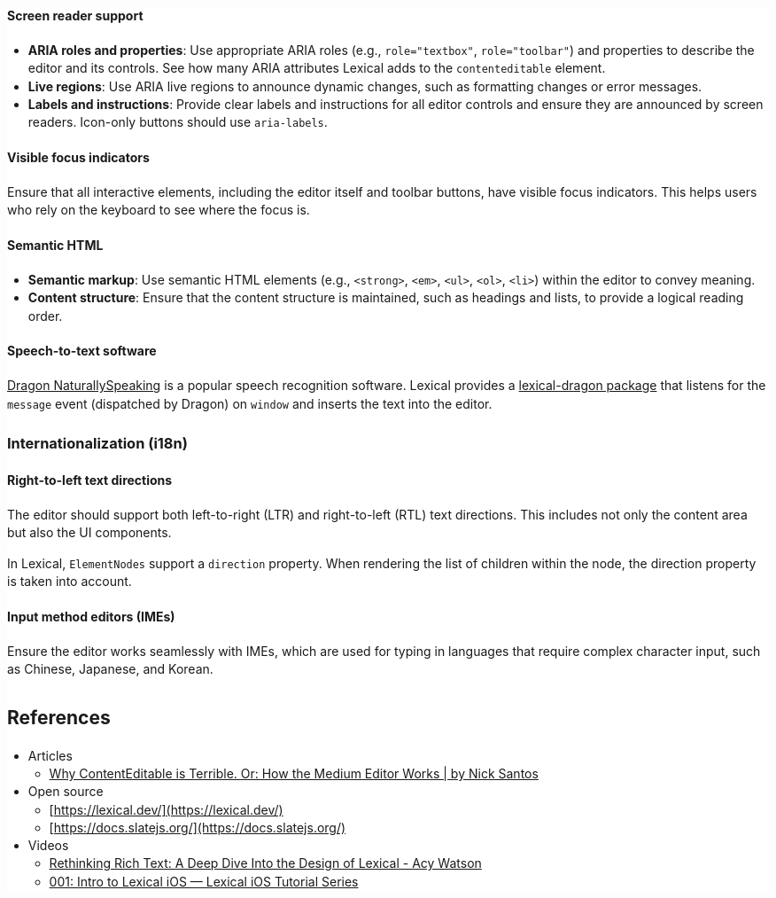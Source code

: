 #### Screen reader support
- **ARIA roles and properties**: Use appropriate ARIA roles (e.g., `role="textbox"`, `role="toolbar"`) and properties to describe the editor and its controls. See how many ARIA attributes Lexical adds to the `contenteditable` element.
- **Live regions**: Use ARIA live regions to announce dynamic changes, such as formatting changes or error messages.
- **Labels and instructions**: Provide clear labels and instructions for all editor controls and ensure they are announced by screen readers. Icon-only buttons should use `aria-labels`.

#### Visible focus indicators
Ensure that all interactive elements, including the editor itself and toolbar buttons, have visible focus indicators. This helps users who rely on the keyboard to see where the focus is.

#### Semantic HTML
- **Semantic markup**: Use semantic HTML elements (e.g., `<strong>`, `<em>`, `<ul>`, `<ol>`, `<li>`) within the editor to convey meaning.
- **Content structure**: Ensure that the content structure is maintained, such as headings and lists, to provide a logical reading order.

#### Speech-to-text software
[Dragon NaturallySpeaking](https://www.nuance.com/dragon.html) is a popular speech recognition software. Lexical provides a [lexical-dragon package](https://github.com/facebook/lexical/blob/main/packages/lexical-dragon/src/index.ts) that listens for the `message` event (dispatched by Dragon) on `window` and inserts the text into the editor.

### Internationalization (i18n)

#### Right-to-left text directions
The editor should support both left-to-right (LTR) and right-to-left (RTL) text directions. This includes not only the content area but also the UI components.

In Lexical, `ElementNodes` support a `direction` property. When rendering the list of children within the node, the direction property is taken into account.

#### Input method editors (IMEs)
Ensure the editor works seamlessly with IMEs, which are used for typing in languages that require complex character input, such as Chinese, Japanese, and Korean.

## References
 - Articles
   - [Why ContentEditable is Terrible. Or: How the Medium Editor Works | by Nick Santos](https://medium.engineering/why-contenteditable-is-terrible-122d8a40e480)
- Open source
   - [https://lexical.dev/](https://lexical.dev/)
   - [https://docs.slatejs.org/](https://docs.slatejs.org/)
- Videos
   - [Rethinking Rich Text: A Deep Dive Into the Design of Lexical - Acy Watson](https://www.youtube.com/watch?v=EwoS0dIx_OI)
   - [001: Intro to Lexical iOS — Lexical iOS Tutorial Series](https://www.youtube.com/watch?v=_maPaQy9jWY)